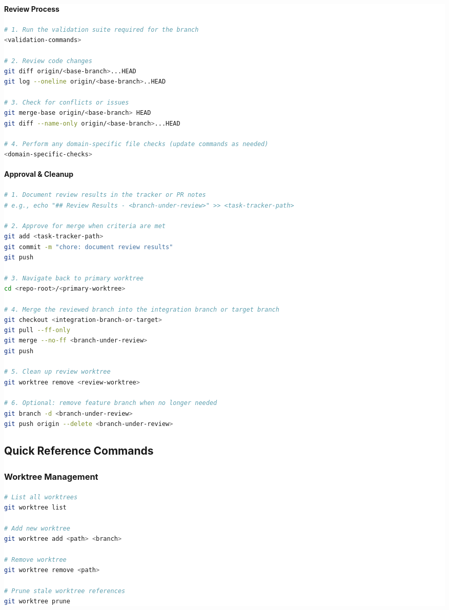 #### Review Process

```bash
# 1. Run the validation suite required for the branch
<validation-commands>

# 2. Review code changes
git diff origin/<base-branch>...HEAD
git log --oneline origin/<base-branch>..HEAD

# 3. Check for conflicts or issues
git merge-base origin/<base-branch> HEAD
git diff --name-only origin/<base-branch>...HEAD

# 4. Perform any domain-specific file checks (update commands as needed)
<domain-specific-checks>
```

#### Approval & Cleanup

```bash
# 1. Document review results in the tracker or PR notes
# e.g., echo "## Review Results - <branch-under-review>" >> <task-tracker-path>

# 2. Approve for merge when criteria are met
git add <task-tracker-path>
git commit -m "chore: document review results"
git push

# 3. Navigate back to primary worktree
cd <repo-root>/<primary-worktree>

# 4. Merge the reviewed branch into the integration branch or target branch
git checkout <integration-branch-or-target>
git pull --ff-only
git merge --no-ff <branch-under-review>
git push

# 5. Clean up review worktree
git worktree remove <review-worktree>

# 6. Optional: remove feature branch when no longer needed
git branch -d <branch-under-review>
git push origin --delete <branch-under-review>
```

## Quick Reference Commands

### Worktree Management

```bash
# List all worktrees
git worktree list

# Add new worktree
git worktree add <path> <branch>

# Remove worktree
git worktree remove <path>

# Prune stale worktree references
git worktree prune
```
